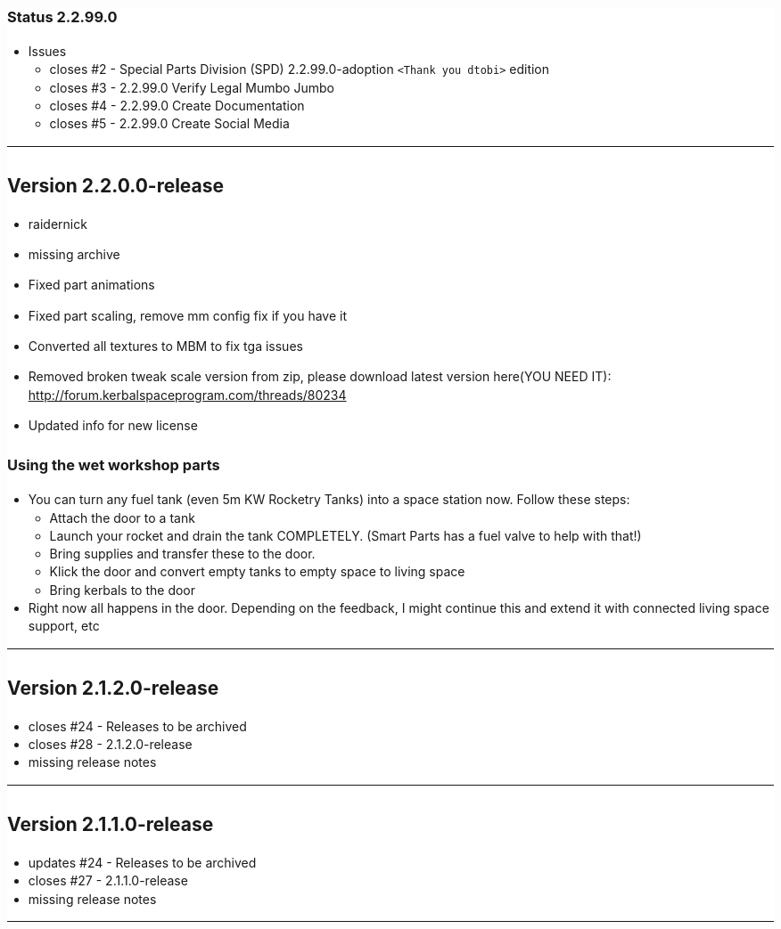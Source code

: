 ### Status 2.2.99.0

* Issues
  * closes #2 - Special Parts Division (SPD) 2.2.99.0-adoption `<Thank you dtobi>` edition
  * closes #3 - 2.2.99.0 Verify Legal Mumbo Jumbo
  * closes #4 - 2.2.99.0 Create Documentation
  * closes #5 - 2.2.99.0 Create Social Media

---

## Version 2.2.0.0-release

* raidernick
* missing archive

* Fixed part animations
* Fixed part scaling, remove mm config fix if you have it
* Converted all textures to MBM to fix tga issues
* Removed broken tweak scale version from zip, please download latest version here(YOU NEED IT): http://forum.kerbalspaceprogram.com/threads/80234
* Updated info for new license

### Using the wet workshop parts

* You can turn any fuel tank (even 5m KW Rocketry Tanks) into a space station now. Follow these steps:
  * Attach the door to a tank
  * Launch your rocket and drain the tank COMPLETELY. (Smart Parts has a fuel valve to help with that!)
  * Bring supplies and transfer these to the door.
  * Klick the door and convert empty tanks to empty space to living space
  * Bring kerbals to the door
* Right now all happens in the door. Depending on the feedback, I might continue this and extend it with connected living space support, etc

---

## Version 2.1.2.0-release

* closes #24 - Releases to be archived
* closes #28 - 2.1.2.0-release
* missing release notes

---

## Version 2.1.1.0-release

* updates #24 - Releases to be archived
* closes #27 - 2.1.1.0-release
* missing release notes

---
